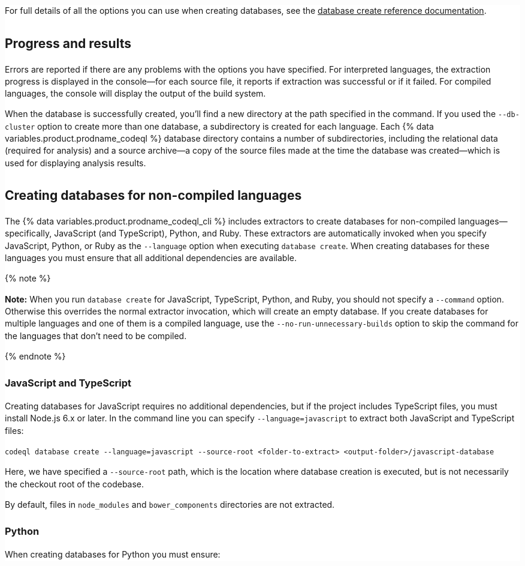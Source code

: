 For full details of all the options you can use when creating databases, see the [database create reference documentation](https://codeql.github.com/docs/codeql-cli/manual/database-create/).

## Progress and results

Errors are reported if there are any problems with the options you have specified. For interpreted languages, the extraction progress is displayed in the console—for each source file, it reports if extraction was successful or if it failed. For compiled languages, the console will display the output of the build system.

When the database is successfully created, you’ll find a new directory at the path specified in the command. If you used the `--db-cluster` option to create more than one database, a subdirectory is created for each language. Each {% data variables.product.prodname_codeql %} database directory contains a number of subdirectories, including the relational data (required for analysis) and a source archive—a copy of the source files made at the time the database was created—which is used for displaying analysis results.

## Creating databases for non-compiled languages

The {% data variables.product.prodname_codeql_cli %} includes extractors to create databases for non-compiled languages—specifically, JavaScript (and TypeScript), Python, and Ruby. These extractors are automatically invoked when you specify JavaScript, Python, or Ruby as the `--language` option when executing `database create`. When creating databases for these languages you must ensure that all additional dependencies are available.

   {% note %}

   **Note:** When you run `database create` for JavaScript, TypeScript, Python, and Ruby, you should not specify a `--command` option. Otherwise this overrides the normal extractor invocation, which will create an empty database. If you create databases for multiple languages and one of them is a compiled language, use the `--no-run-unnecessary-builds` option to skip the command for the languages that don’t need to be compiled.

   {% endnote %}

### JavaScript and TypeScript

Creating databases for JavaScript requires no additional dependencies, but if the project includes TypeScript files, you must install Node.js 6.x or later. In the command line you can specify `--language=javascript` to extract both JavaScript and TypeScript files:

```
codeql database create --language=javascript --source-root <folder-to-extract> <output-folder>/javascript-database
```

Here, we have specified a `--source-root` path, which is the location where database creation is executed, but is not necessarily the checkout root of the codebase.

By default, files in `node_modules` and `bower_components` directories are not extracted.

### Python

When creating databases for Python you must ensure:
